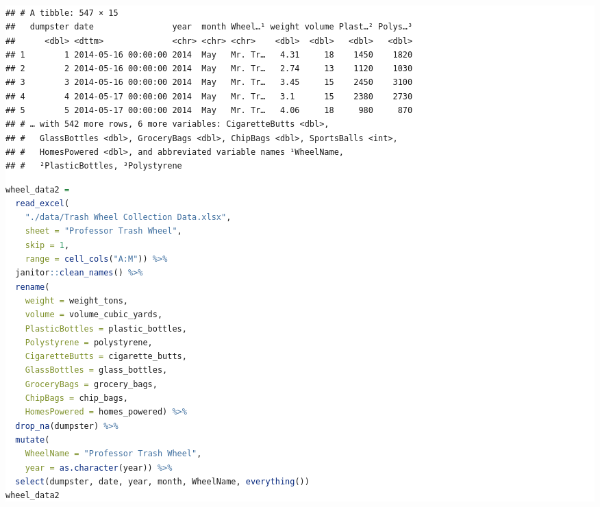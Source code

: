     ## # A tibble: 547 × 15
    ##   dumpster date                year  month Wheel…¹ weight volume Plast…² Polys…³
    ##      <dbl> <dttm>              <chr> <chr> <chr>    <dbl>  <dbl>   <dbl>   <dbl>
    ## 1        1 2014-05-16 00:00:00 2014  May   Mr. Tr…   4.31     18    1450    1820
    ## 2        2 2014-05-16 00:00:00 2014  May   Mr. Tr…   2.74     13    1120    1030
    ## 3        3 2014-05-16 00:00:00 2014  May   Mr. Tr…   3.45     15    2450    3100
    ## 4        4 2014-05-17 00:00:00 2014  May   Mr. Tr…   3.1      15    2380    2730
    ## 5        5 2014-05-17 00:00:00 2014  May   Mr. Tr…   4.06     18     980     870
    ## # … with 542 more rows, 6 more variables: CigaretteButts <dbl>,
    ## #   GlassBottles <dbl>, GroceryBags <dbl>, ChipBags <dbl>, SportsBalls <int>,
    ## #   HomesPowered <dbl>, and abbreviated variable names ¹​WheelName,
    ## #   ²​PlasticBottles, ³​Polystyrene

``` r
wheel_data2 =
  read_excel(
    "./data/Trash Wheel Collection Data.xlsx",
    sheet = "Professor Trash Wheel",
    skip = 1,
    range = cell_cols("A:M")) %>% 
  janitor::clean_names() %>% 
  rename(
    weight = weight_tons,
    volume = volume_cubic_yards,
    PlasticBottles = plastic_bottles,
    Polystyrene = polystyrene,
    CigaretteButts = cigarette_butts,
    GlassBottles = glass_bottles,
    GroceryBags = grocery_bags,
    ChipBags = chip_bags,
    HomesPowered = homes_powered) %>% 
  drop_na(dumpster) %>% 
  mutate(
    WheelName = "Professor Trash Wheel",
    year = as.character(year)) %>%
  select(dumpster, date, year, month, WheelName, everything())
wheel_data2
```
